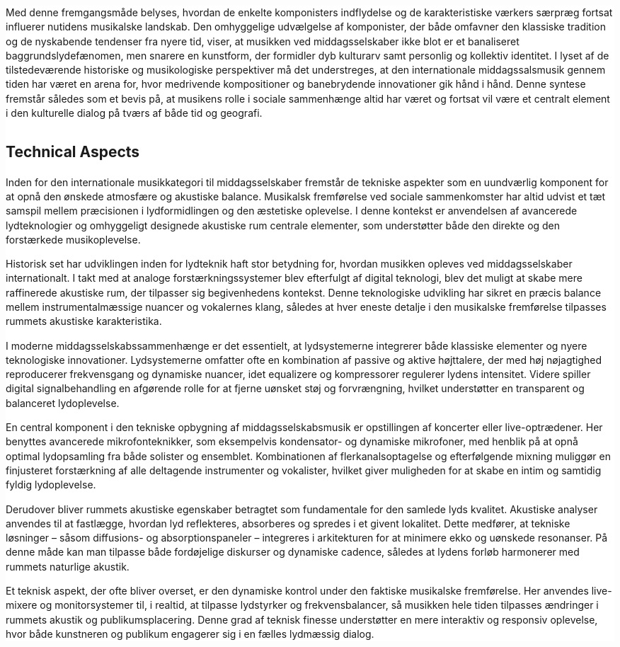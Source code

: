 Med denne fremgangsmåde belyses, hvordan de enkelte komponisters indflydelse og de karakteristiske
værkers særpræg fortsat influerer nutidens musikalske landskab. Den omhyggelige udvælgelse af
komponister, der både omfavner den klassiske tradition og de nyskabende tendenser fra nyere tid,
viser, at musikken ved middagsselskaber ikke blot er et banaliseret baggrundslydefænomen, men
snarere en kunstform, der formidler dyb kulturarv samt personlig og kollektiv identitet. I lyset af
de tilstedeværende historiske og musikologiske perspektiver må det understreges, at den
internationale middagssalsmusik gennem tiden har været en arena for, hvor medrivende kompositioner
og banebrydende innovationer gik hånd i hånd. Denne syntese fremstår således som et bevis på, at
musikens rolle i sociale sammenhænge altid har været og fortsat vil være et centralt element i den
kulturelle dialog på tværs af både tid og geografi.

## Technical Aspects

Inden for den internationale musikkategori til middagsselskaber fremstår de tekniske aspekter som en
uundværlig komponent for at opnå den ønskede atmosfære og akustiske balance. Musikalsk fremførelse
ved sociale sammenkomster har altid udvist et tæt samspil mellem præcisionen i lydformidlingen og
den æstetiske oplevelse. I denne kontekst er anvendelsen af avancerede lydteknologier og omhyggeligt
designede akustiske rum centrale elementer, som understøtter både den direkte og den forstærkede
musikoplevelse.

Historisk set har udviklingen inden for lydteknik haft stor betydning for, hvordan musikken opleves
ved middagsselskaber internationalt. I takt med at analoge forstærkningssystemer blev efterfulgt af
digital teknologi, blev det muligt at skabe mere raffinerede akustiske rum, der tilpasser sig
begivenhedens kontekst. Denne teknologiske udvikling har sikret en præcis balance mellem
instrumentalmæssige nuancer og vokalernes klang, således at hver eneste detalje i den musikalske
fremførelse tilpasses rummets akustiske karakteristika.

I moderne middagsselskabssammenhænge er det essentielt, at lydsystemerne integrerer både klassiske
elementer og nyere teknologiske innovationer. Lydsystemerne omfatter ofte en kombination af passive
og aktive højttalere, der med høj nøjagtighed reproducerer frekvensgang og dynamiske nuancer, idet
equalizere og kompressorer regulerer lydens intensitet. Videre spiller digital signalbehandling en
afgørende rolle for at fjerne uønsket støj og forvrængning, hvilket understøtter en transparent og
balanceret lydoplevelse.

En central komponent i den tekniske opbygning af middagsselskabsmusik er opstillingen af koncerter
eller live-optrædener. Her benyttes avancerede mikrofonteknikker, som eksempelvis kondensator- og
dynamiske mikrofoner, med henblik på at opnå optimal lydopsamling fra både solister og ensemblet.
Kombinationen af flerkanalsoptagelse og efterfølgende mixning muliggør en finjusteret forstærkning
af alle deltagende instrumenter og vokalister, hvilket giver muligheden for at skabe en intim og
samtidig fyldig lydoplevelse.

Derudover bliver rummets akustiske egenskaber betragtet som fundamentale for den samlede lyds
kvalitet. Akustiske analyser anvendes til at fastlægge, hvordan lyd reflekteres, absorberes og
spredes i et givent lokalitet. Dette medfører, at tekniske løsninger – såsom diffusions- og
absorptionspaneler – integreres i arkitekturen for at minimere ekko og uønskede resonanser. På denne
måde kan man tilpasse både fordøjelige diskurser og dynamiske cadence, således at lydens forløb
harmonerer med rummets naturlige akustik.

Et teknisk aspekt, der ofte bliver overset, er den dynamiske kontrol under den faktiske musikalske
fremførelse. Her anvendes live-mixere og monitorsystemer til, i realtid, at tilpasse lydstyrker og
frekvensbalancer, så musikken hele tiden tilpasses ændringer i rummets akustik og
publikumsplacering. Denne grad af teknisk finesse understøtter en mere interaktiv og responsiv
oplevelse, hvor både kunstneren og publikum engagerer sig i en fælles lydmæssig dialog.
